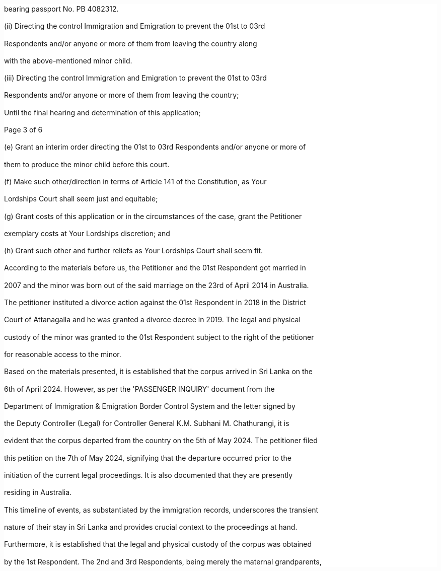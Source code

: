 bearing passport No. PB 4082312.

(ii) Directing the control Immigration and Emigration to prevent the 01st to 03rd

Respondents and/or anyone or more of them from leaving the country along

with the above-mentioned minor child.

(iii) Directing the control Immigration and Emigration to prevent the 01st to 03rd

Respondents and/or anyone or more of them from leaving the country;

Until the final hearing and determination of this application;

Page 3 of 6

(e) Grant an interim order directing the 01st to 03rd Respondents and/or anyone or more of

them to produce the minor child before this court.

(f) Make such other/direction in terms of Article 141 of the Constitution, as Your

Lordships Court shall seem just and equitable;

(g) Grant costs of this application or in the circumstances of the case, grant the Petitioner

exemplary costs at Your Lordships discretion; and

(h) Grant such other and further reliefs as Your Lordships Court shall seem fit.

According to the materials before us, the Petitioner and the 01st Respondent got married in

2007 and the minor was born out of the said marriage on the 23rd of April 2014 in Australia.

The petitioner instituted a divorce action against the 01st Respondent in 2018 in the District

Court of Attanagalla and he was granted a divorce decree in 2019. The legal and physical

custody of the minor was granted to the 01st Respondent subject to the right of the petitioner

for reasonable access to the minor.

Based on the materials presented, it is established that the corpus arrived in Sri Lanka on the

6th of April 2024. However, as per the 'PASSENGER INQUIRY' document from the

Department of Immigration & Emigration Border Control System and the letter signed by

the Deputy Controller (Legal) for Controller General K.M. Subhani M. Chathurangi, it is

evident that the corpus departed from the country on the 5th of May 2024. The petitioner filed

this petition on the 7th of May 2024, signifying that the departure occurred prior to the

initiation of the current legal proceedings. It is also documented that they are presently

residing in Australia.

This timeline of events, as substantiated by the immigration records, underscores the transient

nature of their stay in Sri Lanka and provides crucial context to the proceedings at hand.

Furthermore, it is established that the legal and physical custody of the corpus was obtained

by the 1st Respondent. The 2nd and 3rd Respondents, being merely the maternal grandparents,
